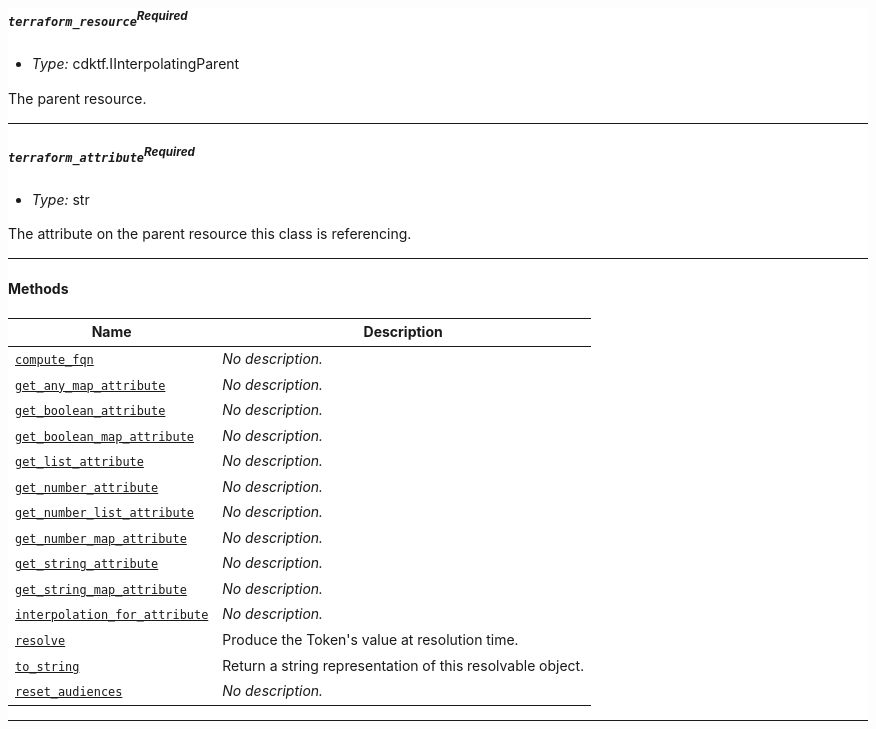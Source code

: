 
##### `terraform_resource`<sup>Required</sup> <a name="terraform_resource" id="@cdktf/provider-databricks.dataDatabricksRecipientFederationPolicies.DataDatabricksRecipientFederationPoliciesPoliciesOidcPolicyOutputReference.Initializer.parameter.terraformResource"></a>

- *Type:* cdktf.IInterpolatingParent

The parent resource.

---

##### `terraform_attribute`<sup>Required</sup> <a name="terraform_attribute" id="@cdktf/provider-databricks.dataDatabricksRecipientFederationPolicies.DataDatabricksRecipientFederationPoliciesPoliciesOidcPolicyOutputReference.Initializer.parameter.terraformAttribute"></a>

- *Type:* str

The attribute on the parent resource this class is referencing.

---

#### Methods <a name="Methods" id="Methods"></a>

| **Name** | **Description** |
| --- | --- |
| <code><a href="#@cdktf/provider-databricks.dataDatabricksRecipientFederationPolicies.DataDatabricksRecipientFederationPoliciesPoliciesOidcPolicyOutputReference.computeFqn">compute_fqn</a></code> | *No description.* |
| <code><a href="#@cdktf/provider-databricks.dataDatabricksRecipientFederationPolicies.DataDatabricksRecipientFederationPoliciesPoliciesOidcPolicyOutputReference.getAnyMapAttribute">get_any_map_attribute</a></code> | *No description.* |
| <code><a href="#@cdktf/provider-databricks.dataDatabricksRecipientFederationPolicies.DataDatabricksRecipientFederationPoliciesPoliciesOidcPolicyOutputReference.getBooleanAttribute">get_boolean_attribute</a></code> | *No description.* |
| <code><a href="#@cdktf/provider-databricks.dataDatabricksRecipientFederationPolicies.DataDatabricksRecipientFederationPoliciesPoliciesOidcPolicyOutputReference.getBooleanMapAttribute">get_boolean_map_attribute</a></code> | *No description.* |
| <code><a href="#@cdktf/provider-databricks.dataDatabricksRecipientFederationPolicies.DataDatabricksRecipientFederationPoliciesPoliciesOidcPolicyOutputReference.getListAttribute">get_list_attribute</a></code> | *No description.* |
| <code><a href="#@cdktf/provider-databricks.dataDatabricksRecipientFederationPolicies.DataDatabricksRecipientFederationPoliciesPoliciesOidcPolicyOutputReference.getNumberAttribute">get_number_attribute</a></code> | *No description.* |
| <code><a href="#@cdktf/provider-databricks.dataDatabricksRecipientFederationPolicies.DataDatabricksRecipientFederationPoliciesPoliciesOidcPolicyOutputReference.getNumberListAttribute">get_number_list_attribute</a></code> | *No description.* |
| <code><a href="#@cdktf/provider-databricks.dataDatabricksRecipientFederationPolicies.DataDatabricksRecipientFederationPoliciesPoliciesOidcPolicyOutputReference.getNumberMapAttribute">get_number_map_attribute</a></code> | *No description.* |
| <code><a href="#@cdktf/provider-databricks.dataDatabricksRecipientFederationPolicies.DataDatabricksRecipientFederationPoliciesPoliciesOidcPolicyOutputReference.getStringAttribute">get_string_attribute</a></code> | *No description.* |
| <code><a href="#@cdktf/provider-databricks.dataDatabricksRecipientFederationPolicies.DataDatabricksRecipientFederationPoliciesPoliciesOidcPolicyOutputReference.getStringMapAttribute">get_string_map_attribute</a></code> | *No description.* |
| <code><a href="#@cdktf/provider-databricks.dataDatabricksRecipientFederationPolicies.DataDatabricksRecipientFederationPoliciesPoliciesOidcPolicyOutputReference.interpolationForAttribute">interpolation_for_attribute</a></code> | *No description.* |
| <code><a href="#@cdktf/provider-databricks.dataDatabricksRecipientFederationPolicies.DataDatabricksRecipientFederationPoliciesPoliciesOidcPolicyOutputReference.resolve">resolve</a></code> | Produce the Token's value at resolution time. |
| <code><a href="#@cdktf/provider-databricks.dataDatabricksRecipientFederationPolicies.DataDatabricksRecipientFederationPoliciesPoliciesOidcPolicyOutputReference.toString">to_string</a></code> | Return a string representation of this resolvable object. |
| <code><a href="#@cdktf/provider-databricks.dataDatabricksRecipientFederationPolicies.DataDatabricksRecipientFederationPoliciesPoliciesOidcPolicyOutputReference.resetAudiences">reset_audiences</a></code> | *No description.* |

---
